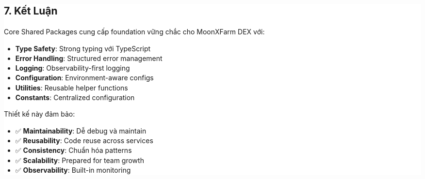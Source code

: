 ## 7. Kết Luận

Core Shared Packages cung cấp foundation vững chắc cho MoonXFarm DEX với:

- **Type Safety**: Strong typing với TypeScript
- **Error Handling**: Structured error management
- **Logging**: Observability-first logging
- **Configuration**: Environment-aware configs
- **Utilities**: Reusable helper functions
- **Constants**: Centralized configuration

Thiết kế này đảm bảo:
- ✅ **Maintainability**: Dễ debug và maintain
- ✅ **Reusability**: Code reuse across services  
- ✅ **Consistency**: Chuẩn hóa patterns
- ✅ **Scalability**: Prepared for team growth
- ✅ **Observability**: Built-in monitoring 